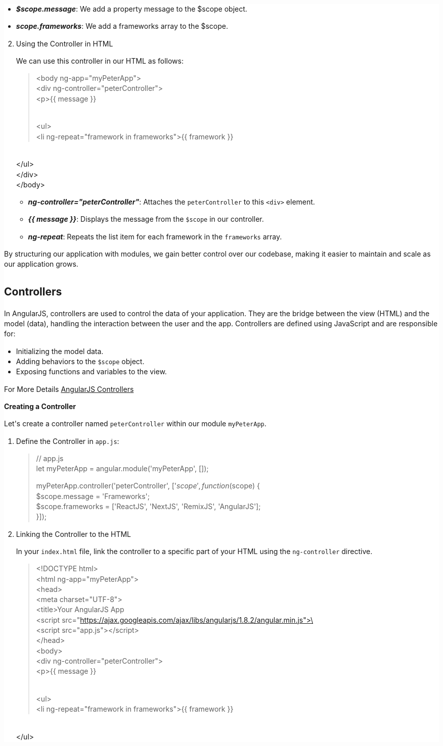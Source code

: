    - **_$scope.message_**: We add a property message to the $scope object.

   - **_scope.frameworks_**: We add a frameworks array to the $scope.

2. Using the Controller in HTML

   We can use this controller in our HTML as follows:

   > \<body ng-app="myPeterApp">  
   > \<div ng-controller="peterController">  
   >     \<p>\{\{ message \}\}</p>  
   >     \<ul>  
   >     \<li ng-repeat="framework in frameworks">\{\{ framework \}\}</li>  
   >     \</ul>  
   > \</div>  
   > \</body>  

   - **_ng-controller="peterController"_**: Attaches the `peterController` to this `<div>` element.

   - **_\{\{ message \}\}_**: Displays the message from the `$scope` in our controller.

   - **_ng-repeat_**: Repeats the list item for each framework in the `frameworks` array.

By structuring our application with modules, we gain better control over our codebase, making it easier to maintain and scale as our application grows.

## Controllers

In AngularJS, controllers are used to control the data of your application. They are the bridge between the view (HTML) and the model (data), handling the interaction between the user and the app. Controllers are defined using JavaScript and are responsible for:

- Initializing the model data.
- Adding behaviors to the `$scope` object.
- Exposing functions and variables to the view.

For More Details [AngularJS Controllers](https://docs.angularjs.org/guide/controller)

**Creating a Controller**

Let's create a controller named `peterController` within our module `myPeterApp`.

1. Define the Controller in `app.js`:

   > // app.js  
   > let myPeterApp = angular.module('myPeterApp', []);  
   >  
   > myPeterApp.controller('peterController', ['$scope', function($scope) {  
   > $scope.message = 'Frameworks';  
   > $scope.frameworks = ['ReactJS', 'NextJS', 'RemixJS', 'AngularJS'];  
   > }]);  

2. Linking the Controller to the HTML

   In your `index.html` file, link the controller to a specific part of your HTML using the `ng-controller` directive.

   > \<!DOCTYPE html>  
   > \<html ng-app="myPeterApp">  
   > \<head>  
   > \<meta charset="UTF-8">  
   > \<title>Your AngularJS App</title>  
   > \<script src="https://ajax.googleapis.com/ajax/libs/angularjs/1.8.2/angular.min.js">\</script>  
   > \<script src="app.js">\</script>  
   > \</head>  
   > \<body>  
   > \<div ng-controller="peterController">  
   >     \<p>\{\{ message \}\}</p>  
   >     \<ul>  
   >     \<li ng-repeat="framework in frameworks">\{\{ framework \}\}</li>  
   >     \</ul>  